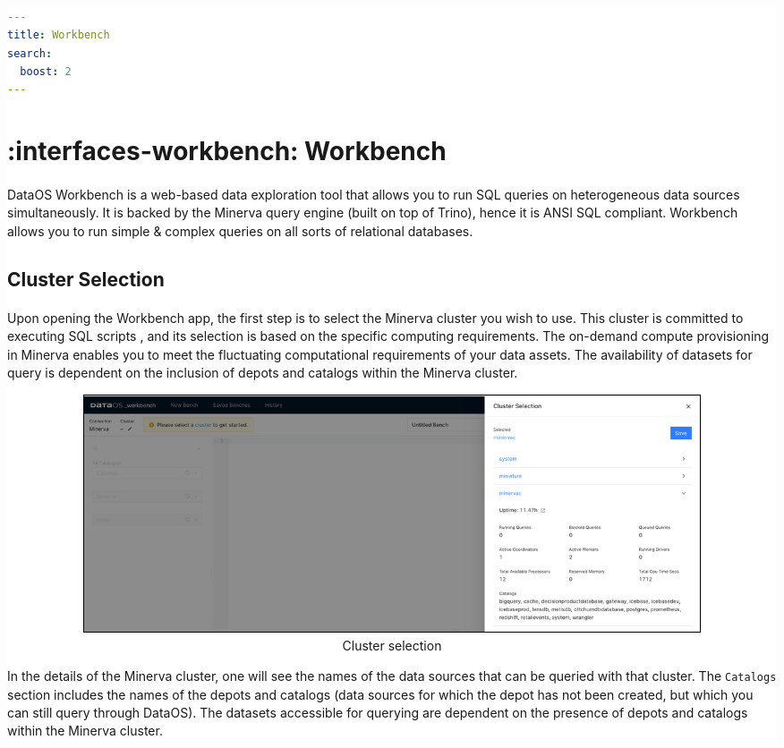 ```yaml
---
title: Workbench
search:
  boost: 2
---
```


# :interfaces-workbench: Workbench

DataOS Workbench is a web-based data exploration tool that allows you to run SQL queries on heterogeneous data sources simultaneously. It is backed by the Minerva query engine (built on top of Trino), hence it is ANSI SQL compliant. Workbench allows you to run simple & complex queries on all sorts of relational databases.

## Cluster Selection

Upon opening the Workbench app, the first step is to select the Minerva cluster you wish to use. This cluster is committed to executing SQL scripts , and its selection is based on the specific computing requirements. The on-demand compute provisioning in Minerva enables you to meet the fluctuating computational requirements of your data assets. The availability of datasets for query is dependent on the inclusion of depots and catalogs within the Minerva cluster.

<div style="text-align: center;">
  <img src="/interfaces/workbench/select_cluster.png" alt="Cluster selection" style="border:1px solid black; width: 80%; height: auto;">
  <figcaption>Cluster selection</figcaption>
</div>


In the details of the Minerva cluster, one will see the names of the data sources that can be queried with that cluster. The `Catalogs` section includes the names of the depots and catalogs (data sources for which the depot has not been created, but which you can still query through DataOS). The datasets accessible for querying are dependent on the presence of depots and catalogs within the Minerva cluster.
